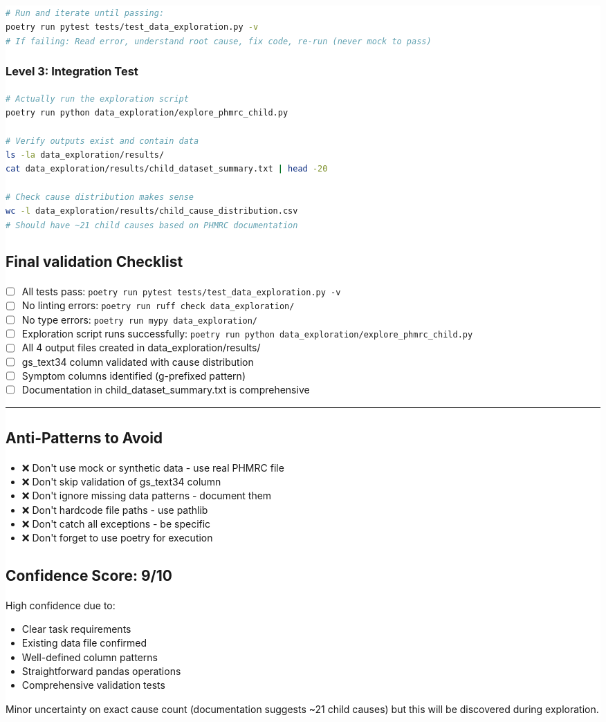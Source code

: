 ```bash
# Run and iterate until passing:
poetry run pytest tests/test_data_exploration.py -v
# If failing: Read error, understand root cause, fix code, re-run (never mock to pass)
```

### Level 3: Integration Test
```bash
# Actually run the exploration script
poetry run python data_exploration/explore_phmrc_child.py

# Verify outputs exist and contain data
ls -la data_exploration/results/
cat data_exploration/results/child_dataset_summary.txt | head -20

# Check cause distribution makes sense
wc -l data_exploration/results/child_cause_distribution.csv
# Should have ~21 child causes based on PHMRC documentation
```

## Final validation Checklist
- [ ] All tests pass: `poetry run pytest tests/test_data_exploration.py -v`
- [ ] No linting errors: `poetry run ruff check data_exploration/`
- [ ] No type errors: `poetry run mypy data_exploration/`
- [ ] Exploration script runs successfully: `poetry run python data_exploration/explore_phmrc_child.py`
- [ ] All 4 output files created in data_exploration/results/
- [ ] gs_text34 column validated with cause distribution
- [ ] Symptom columns identified (g-prefixed pattern)
- [ ] Documentation in child_dataset_summary.txt is comprehensive

---

## Anti-Patterns to Avoid
- ❌ Don't use mock or synthetic data - use real PHMRC file
- ❌ Don't skip validation of gs_text34 column
- ❌ Don't ignore missing data patterns - document them
- ❌ Don't hardcode file paths - use pathlib
- ❌ Don't catch all exceptions - be specific
- ❌ Don't forget to use poetry for execution

## Confidence Score: 9/10
High confidence due to:
- Clear task requirements
- Existing data file confirmed
- Well-defined column patterns
- Straightforward pandas operations
- Comprehensive validation tests

Minor uncertainty on exact cause count (documentation suggests ~21 child causes) but this will be discovered during exploration.